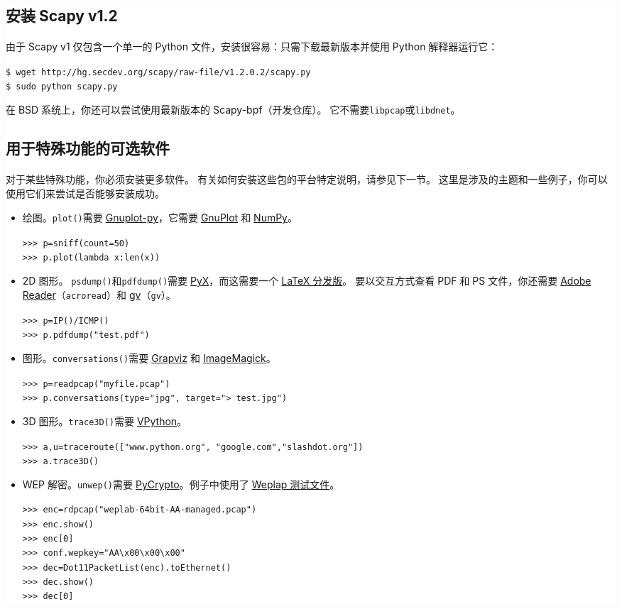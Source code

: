 ## 安装 Scapy v1.2

由于 Scapy v1 仅包含一个单一的 Python 文件，安装很容易：只需下载最新版本并使用 Python 解释器运行它：

```
$ wget http://hg.secdev.org/scapy/raw-file/v1.2.0.2/scapy.py
$ sudo python scapy.py
```

在 BSD 系统上，你还可以尝试使用最新版本的 Scapy-bpf（开发仓库）。 它不需要`libpcap`或`libdnet`。

## 用于特殊功能的可选软件

对于某些特殊功能，你必须安装更多软件。 有关如何安装这些包的平台特定说明，请参见下一节。 这里是涉及的主题和一些例子，你可以使用它们来尝试是否能够安装成功。

*   绘图。`plot()`需要 [Gnuplot-py](http://gnuplot-py.sourceforge.net/)，它需要 [GnuPlot](http://www.gnuplot.info/) 和 [NumPy](http://numpy.scipy.org/)。

    ```
    >>> p=sniff(count=50)
    >>> p.plot(lambda x:len(x))
    ```

*   2D 图形。 `psdump()`和`pdfdump()`需要 [PyX](http://pyx.sourceforge.net/)，而这需要一个 [LaTeX 分发版](http://www.tug.org/texlive/)。 要以交互方式查看 PDF 和 PS 文件，你还需要 [Adobe Reader](http://www.adobe.com/products/reader/)（`acroread`）和 [gv](http://wwwthep.physik.uni-mainz.de/~plass/gv/)（`gv`）。

    ```
    >>> p=IP()/ICMP()
    >>> p.pdfdump("test.pdf")
    ```

*   图形。`conversations()`需要 [Grapviz](http://www.graphviz.org/) 和 [ImageMagick](http://www.imagemagick.org/)。

    ```
    >>> p=readpcap("myfile.pcap")
    >>> p.conversations(type="jpg", target="> test.jpg")
    ```

*   3D 图形。`trace3D()`需要 [VPython](http://www.vpython.org/)。

    ```
    >>> a,u=traceroute(["www.python.org", "google.com","slashdot.org"])
    >>> a.trace3D()
    ```

*   WEP 解密。`unwep()`需要 [PyCrypto](http://www.dlitz.net/software/pycrypto/)。例子中使用了 [Weplap 测试文件](http://weplab.sourceforge.net/caps/weplab-64bit-AA-managed.pcap)。

    ```
    >>> enc=rdpcap("weplab-64bit-AA-managed.pcap")
    >>> enc.show()
    >>> enc[0]
    >>> conf.wepkey="AA\x00\x00\x00"
    >>> dec=Dot11PacketList(enc).toEthernet()
    >>> dec.show()
    >>> dec[0]
    ```
